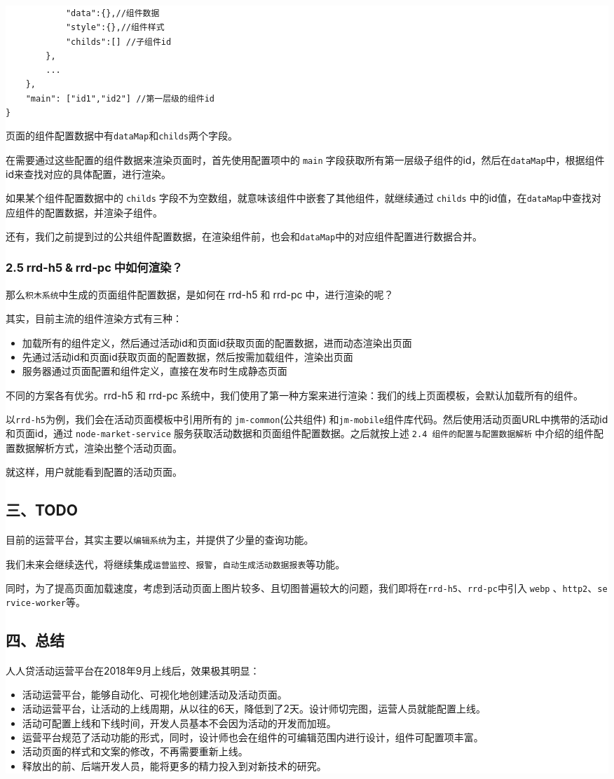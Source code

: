 ```
            "data":{},//组件数据
            "style":{},//组件样式
            "childs":[] //子组件id
        },
        ...
    },
    "main": ["id1","id2"] //第一层级的组件id
}
```

页面的组件配置数据中有`dataMap`和`childs`两个字段。

在需要通过这些配置的组件数据来渲染页面时，首先使用配置项中的 `main` 字段获取所有第一层级子组件的id，然后在`dataMap`中，根据组件id来查找对应的具体配置，进行渲染。

如果某个组件配置数据中的 `childs` 字段不为空数组，就意味该组件中嵌套了其他组件，就继续通过 `childs` 中的id值，在`dataMap`中查找对应组件的配置数据，并渲染子组件。

还有，我们之前提到过的公共组件配置数据，在渲染组件前，也会和`dataMap`中的对应组件配置进行数据合并。

### 2.5 rrd-h5 & rrd-pc 中如何渲染？

那么`积木系统`中生成的页面组件配置数据，是如何在 rrd-h5 和 rrd-pc 中，进行渲染的呢？

其实，目前主流的组件渲染方式有三种：

- 加载所有的组件定义，然后通过活动id和页面id获取页面的配置数据，进而动态渲染出页面
- 先通过活动id和页面id获取页面的配置数据，然后按需加载组件，渲染出页面
- 服务器通过页面配置和组件定义，直接在发布时生成静态页面

不同的方案各有优劣。rrd-h5 和 rrd-pc 系统中，我们使用了第一种方案来进行渲染：我们的线上页面模板，会默认加载所有的组件。

以`rrd-h5`为例，我们会在活动页面模板中引用所有的 `jm-common`(公共组件) 和`jm-mobile`组件库代码。然后使用活动页面URL中携带的活动id和页面id，通过 `node-market-service` 服务获取活动数据和页面组件配置数据。之后就按上述 `2.4 组件的配置与配置数据解析` 中介绍的组件配置数据解析方式，渲染出整个活动页面。

就这样，用户就能看到配置的活动页面。



## 三、TODO

目前的运营平台，其实主要以`编辑系统`为主，并提供了少量的查询功能。

我们未来会继续迭代，将继续集成`运营监控`、`报警`，`自动生成活动数据报表`等功能。

同时，为了提高页面加载速度，考虑到活动页面上图片较多、且切图普遍较大的问题，我们即将在`rrd-h5`、`rrd-pc`中引入 `webp` 、`http2`、`service-worker`等。




## 四、总结

人人贷活动运营平台在2018年9月上线后，效果极其明显：

* 活动运营平台，能够自动化、可视化地创建活动及活动页面。
* 活动运营平台，让活动的上线周期，从以往的6天，降低到了2天。设计师切完图，运营人员就能配置上线。
* 活动可配置上线和下线时间，开发人员基本不会因为活动的开发而加班。
* 运营平台规范了活动功能的形式，同时，设计师也会在组件的可编辑范围内进行设计，组件可配置项丰富。
* 活动页面的样式和文案的修改，不再需要重新上线。
* 释放出的前、后端开发人员，能将更多的精力投入到对新技术的研究。
